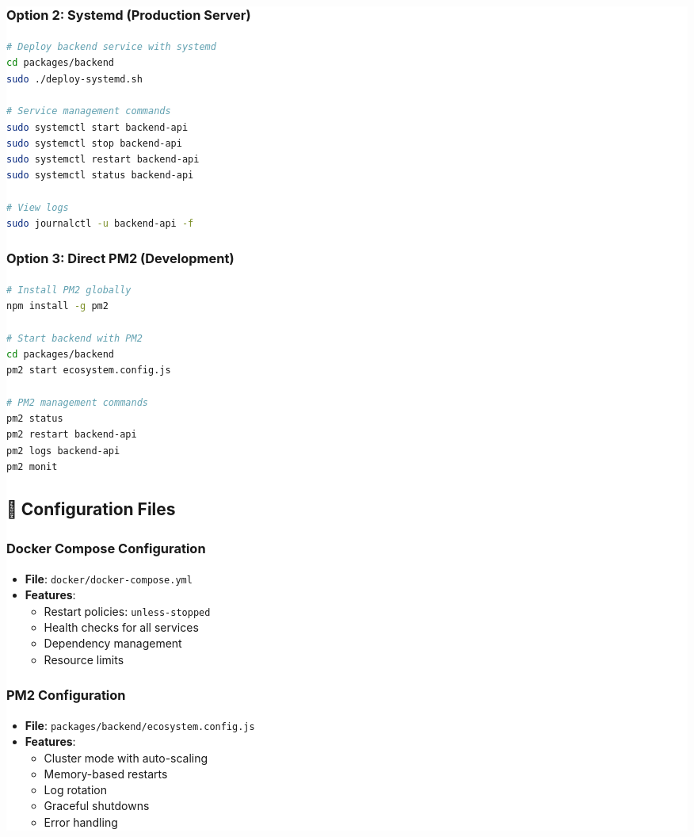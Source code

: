 ### Option 2: Systemd (Production Server)

```bash
# Deploy backend service with systemd
cd packages/backend
sudo ./deploy-systemd.sh

# Service management commands
sudo systemctl start backend-api
sudo systemctl stop backend-api
sudo systemctl restart backend-api
sudo systemctl status backend-api

# View logs
sudo journalctl -u backend-api -f
```

### Option 3: Direct PM2 (Development)

```bash
# Install PM2 globally
npm install -g pm2

# Start backend with PM2
cd packages/backend
pm2 start ecosystem.config.js

# PM2 management commands
pm2 status
pm2 restart backend-api
pm2 logs backend-api
pm2 monit
```

## 🔧 Configuration Files

### Docker Compose Configuration
- **File**: `docker/docker-compose.yml`
- **Features**: 
  - Restart policies: `unless-stopped`
  - Health checks for all services
  - Dependency management
  - Resource limits

### PM2 Configuration
- **File**: `packages/backend/ecosystem.config.js`
- **Features**:
  - Cluster mode with auto-scaling
  - Memory-based restarts
  - Log rotation
  - Graceful shutdowns
  - Error handling
